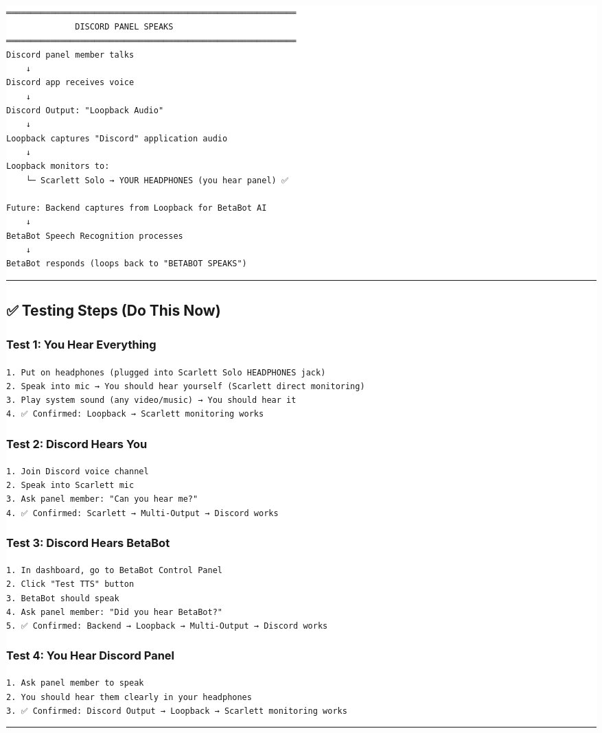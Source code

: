 ```
═══════════════════════════════════════════════════════════
              DISCORD PANEL SPEAKS
═══════════════════════════════════════════════════════════
Discord panel member talks
    ↓
Discord app receives voice
    ↓
Discord Output: "Loopback Audio"
    ↓
Loopback captures "Discord" application audio
    ↓
Loopback monitors to:
    └─ Scarlett Solo → YOUR HEADPHONES (you hear panel) ✅

Future: Backend captures from Loopback for BetaBot AI
    ↓
BetaBot Speech Recognition processes
    ↓
BetaBot responds (loops back to "BETABOT SPEAKS")
```

---

## ✅ Testing Steps (Do This Now)

### Test 1: You Hear Everything
```
1. Put on headphones (plugged into Scarlett Solo HEADPHONES jack)
2. Speak into mic → You should hear yourself (Scarlett direct monitoring)
3. Play system sound (any video/music) → You should hear it
4. ✅ Confirmed: Loopback → Scarlett monitoring works
```

### Test 2: Discord Hears You
```
1. Join Discord voice channel
2. Speak into Scarlett mic
3. Ask panel member: "Can you hear me?"
4. ✅ Confirmed: Scarlett → Multi-Output → Discord works
```

### Test 3: Discord Hears BetaBot
```
1. In dashboard, go to BetaBot Control Panel
2. Click "Test TTS" button
3. BetaBot should speak
4. Ask panel member: "Did you hear BetaBot?"
5. ✅ Confirmed: Backend → Loopback → Multi-Output → Discord works
```

### Test 4: You Hear Discord Panel
```
1. Ask panel member to speak
2. You should hear them clearly in your headphones
3. ✅ Confirmed: Discord Output → Loopback → Scarlett monitoring works
```

---